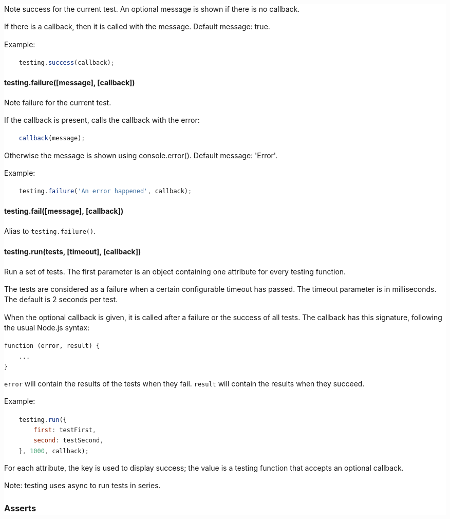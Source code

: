 Note success for the current test. An optional message is shown if there is no callback.

If there is a callback, then it is called with the message. Default message: true.

Example:
```js
    testing.success(callback);
```
#### testing.failure([message], [callback])

Note failure for the current test.

If the callback is present, calls the callback with the error:
```js
    callback(message);
```
Otherwise the message is shown using console.error(). Default message: 'Error'.

Example:
```js
    testing.failure('An error happened', callback);
```

#### testing.fail([message], [callback])

Alias to `testing.failure()`.

#### testing.run(tests, [timeout], [callback])

Run a set of tests. The first parameter is an object containing one attribute for every testing function.

The tests are considered as a failure when a certain configurable timeout has passed.
The timeout parameter is in milliseconds. The default is 2 seconds per test.

When the optional callback is given, it is called after a failure or the success of all tests.
The callback has this signature, following the usual Node.js syntax:

    function (error, result) {
        ...
    }

`error` will contain the results of the tests when they fail.
`result` will contain the results when they succeed.

Example:
```js
    testing.run({
        first: testFirst,
        second: testSecond,
    }, 1000, callback);
```
For each attribute, the key is used to display success; the value is a testing function that accepts an optional callback.

Note: testing uses async to run tests in series.

### Asserts
